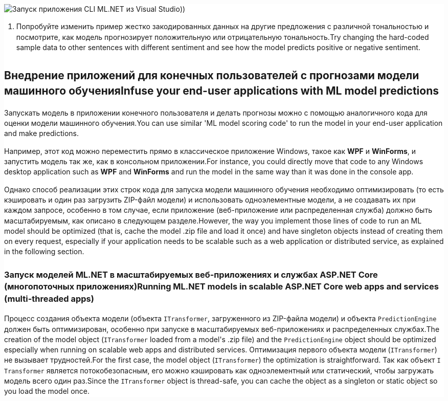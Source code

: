 ![Запуск приложения CLI ML.NET из Visual Studio](./media/mlnet-cli/mlnet-cli-console-app.png)<span data-ttu-id="d828d-202">)</span><span class="sxs-lookup"><span data-stu-id="d828d-202">)</span></span>

1. <span data-ttu-id="d828d-203">Попробуйте изменить пример жестко закодированных данных на другие предложения с различной тональностью и посмотрите, как модель прогнозирует положительную или отрицательную тональность.</span><span class="sxs-lookup"><span data-stu-id="d828d-203">Try changing the hard-coded sample data to other sentences with different sentiment and see how the model predicts positive or negative sentiment.</span></span>

## <a name="infuse-your-end-user-applications-with-ml-model-predictions"></a><span data-ttu-id="d828d-204">Внедрение приложений для конечных пользователей с прогнозами модели машинного обучения</span><span class="sxs-lookup"><span data-stu-id="d828d-204">Infuse your end-user applications with ML model predictions</span></span>

<span data-ttu-id="d828d-205">Запускать модель в приложении конечного пользователя и делать прогнозы можно с помощью аналогичного кода для оценки модели машинного обучения.</span><span class="sxs-lookup"><span data-stu-id="d828d-205">You can use similar 'ML model scoring code' to run the model in your end-user application and make predictions.</span></span>

<span data-ttu-id="d828d-206">Например, этот код можно переместить прямо в классическое приложение Windows, такое как **WPF** и **WinForms**, и запустить модель так же, как в консольном приложении.</span><span class="sxs-lookup"><span data-stu-id="d828d-206">For instance, you could directly move that code to any Windows desktop application such as **WPF** and **WinForms** and run the model in the same way than it was done in the console app.</span></span>

<span data-ttu-id="d828d-207">Однако способ реализации этих строк кода для запуска модели машинного обучения необходимо оптимизировать (то есть кэшировать и один раз загрузить ZIP-файл модели) и использовать одноэлементные модели, а не создавать их при каждом запросе, особенно в том случае, если приложение (веб-приложение или распределенная служба) должно быть масштабируемым, как описано в следующем разделе.</span><span class="sxs-lookup"><span data-stu-id="d828d-207">However, the way you implement those lines of code to run an ML model should be optimized (that is, cache the model .zip file and load it once) and have singleton objects instead of creating them on every request, especially if your application needs to be scalable such as a web application or distributed service, as explained in the following section.</span></span>

### <a name="running-mlnet-models-in-scalable-aspnet-core-web-apps-and-services-multi-threaded-apps"></a><span data-ttu-id="d828d-208">Запуск моделей ML.NET в масштабируемых веб-приложениях и службах ASP.NET Core (многопоточных приложениях)</span><span class="sxs-lookup"><span data-stu-id="d828d-208">Running ML.NET models in scalable ASP.NET Core web apps and services (multi-threaded apps)</span></span>

<span data-ttu-id="d828d-209">Процесс создания объекта модели (объекта `ITransformer`, загруженного из ZIP-файла модели) и объекта `PredictionEngine` должен быть оптимизирован, особенно при запуске в масштабируемых веб-приложениях и распределенных службах.</span><span class="sxs-lookup"><span data-stu-id="d828d-209">The creation of the model object (`ITransformer` loaded from a model's .zip file) and the `PredictionEngine` object should be optimized especially when running on scalable web apps and distributed services.</span></span> <span data-ttu-id="d828d-210">Оптимизация первого объекта модели (`ITransformer`) не вызывает трудностей.</span><span class="sxs-lookup"><span data-stu-id="d828d-210">For the first case, the model object (`ITransformer`) the optimization is straightforward.</span></span> <span data-ttu-id="d828d-211">Так как объект `ITransformer` является потокобезопасным, его можно кэшировать как одноэлементный или статический, чтобы загружать модель всего один раз.</span><span class="sxs-lookup"><span data-stu-id="d828d-211">Since the `ITransformer` object is thread-safe, you can cache the object as a singleton or static object so you load the model once.</span></span>
